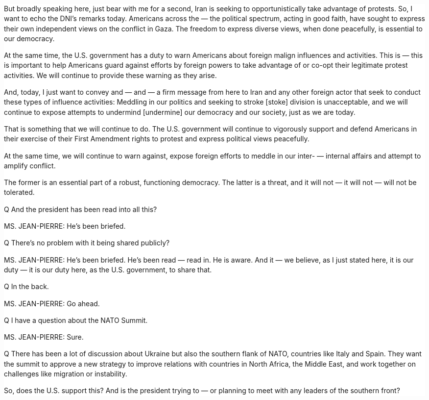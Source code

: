 But broadly speaking here, just bear with me for a second, Iran is
seeking to opportunistically take advantage of protests. So, I want to
echo the DNI’s remarks today. Americans across the — the political
spectrum, acting in good faith, have sought to express their own
independent views on the conflict in Gaza. The freedom to express
diverse views, when done peacefully, is essential to our democracy.

At the same time, the U.S. government has a duty to warn Americans about
foreign malign influences and activities. This is — this is important to
help Americans guard against efforts by foreign powers to take advantage
of or co-opt their legitimate protest activities. We will continue to
provide these warning as they arise.

And, today, I just want to convey and — and — a firm message from here
to Iran and any other foreign actor that seek to conduct these types of
influence activities: Meddling in our politics and seeking to stroke
\[stoke\] division is unacceptable, and we will continue to expose
attempts to undermind \[undermine\] our democracy and our society, just
as we are today.

That is something that we will continue to do. The U.S. government will
continue to vigorously support and defend Americans in their exercise of
their First Amendment rights to protest and express political views
peacefully.

At the same time, we will continue to warn against, expose foreign
efforts to meddle in our inter- — internal affairs and attempt to
amplify conflict.

The former is an essential part of a robust, functioning democracy. The
latter is a threat, and it will not — it will not — will not be
tolerated.

Q And the president has been read into all this?

MS. JEAN-PIERRE: He’s been briefed.

Q There’s no problem with it being shared publicly?

MS. JEAN-PIERRE: He’s been briefed. He’s been read — read in. He is
aware. And it — we believe, as I just stated here, it is our duty — it
is our duty here, as the U.S. government, to share that.

Q In the back.

MS. JEAN-PIERRE: Go ahead.

Q I have a question about the NATO Summit.

MS. JEAN-PIERRE: Sure.

Q There has been a lot of discussion about Ukraine but also the southern
flank of NATO, countries like Italy and Spain. They want the summit to
approve a new strategy to improve relations with countries in North
Africa, the Middle East, and work together on challenges like migration
or instability.

So, does the U.S. support this? And is the president trying to — or
planning to meet with any leaders of the southern front?
